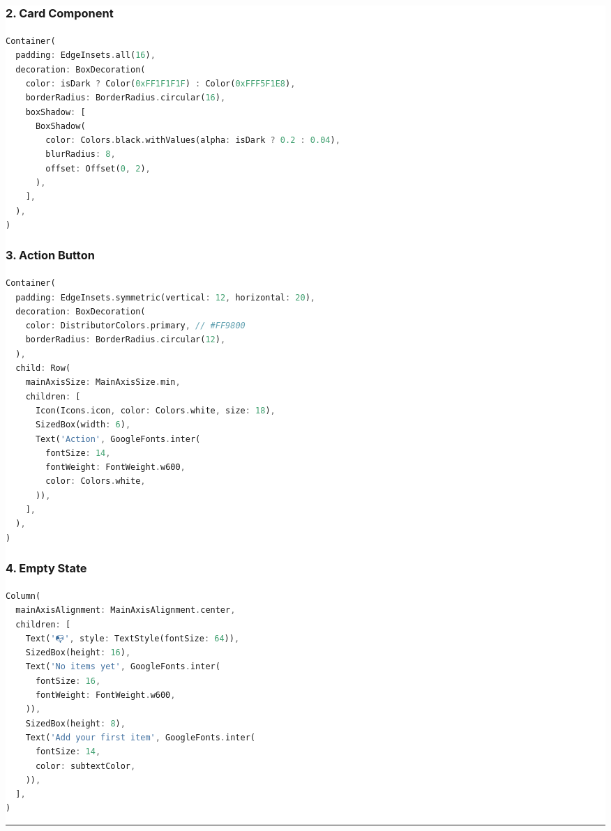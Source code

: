 ### 2. Card Component
```dart
Container(
  padding: EdgeInsets.all(16),
  decoration: BoxDecoration(
    color: isDark ? Color(0xFF1F1F1F) : Color(0xFFF5F1E8),
    borderRadius: BorderRadius.circular(16),
    boxShadow: [
      BoxShadow(
        color: Colors.black.withValues(alpha: isDark ? 0.2 : 0.04),
        blurRadius: 8,
        offset: Offset(0, 2),
      ),
    ],
  ),
)
```

### 3. Action Button
```dart
Container(
  padding: EdgeInsets.symmetric(vertical: 12, horizontal: 20),
  decoration: BoxDecoration(
    color: DistributorColors.primary, // #FF9800
    borderRadius: BorderRadius.circular(12),
  ),
  child: Row(
    mainAxisSize: MainAxisSize.min,
    children: [
      Icon(Icons.icon, color: Colors.white, size: 18),
      SizedBox(width: 6),
      Text('Action', GoogleFonts.inter(
        fontSize: 14,
        fontWeight: FontWeight.w600,
        color: Colors.white,
      )),
    ],
  ),
)
```

### 4. Empty State
```dart
Column(
  mainAxisAlignment: MainAxisAlignment.center,
  children: [
    Text('📭', style: TextStyle(fontSize: 64)),
    SizedBox(height: 16),
    Text('No items yet', GoogleFonts.inter(
      fontSize: 16,
      fontWeight: FontWeight.w600,
    )),
    SizedBox(height: 8),
    Text('Add your first item', GoogleFonts.inter(
      fontSize: 14,
      color: subtextColor,
    )),
  ],
)
```

---